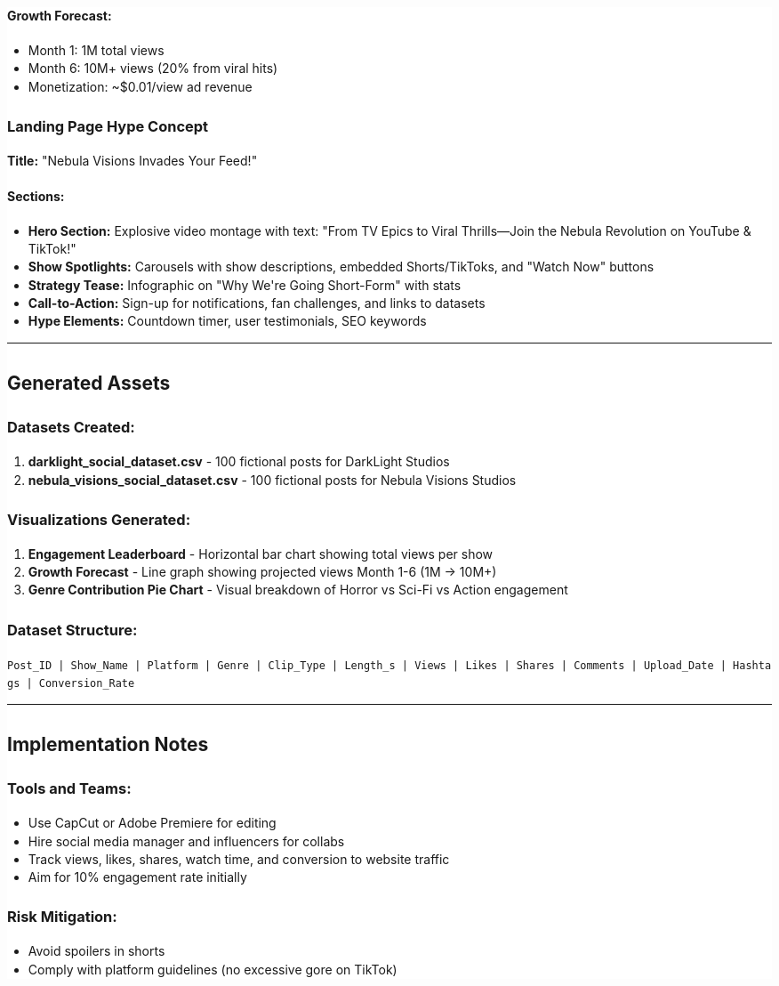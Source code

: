#### Growth Forecast:
- Month 1: 1M total views
- Month 6: 10M+ views (20% from viral hits)
- Monetization: ~$0.01/view ad revenue

### Landing Page Hype Concept
**Title:** "Nebula Visions Invades Your Feed!"

#### Sections:
- **Hero Section:** Explosive video montage with text: "From TV Epics to Viral Thrills—Join the Nebula Revolution on YouTube & TikTok!"
- **Show Spotlights:** Carousels with show descriptions, embedded Shorts/TikToks, and "Watch Now" buttons
- **Strategy Tease:** Infographic on "Why We're Going Short-Form" with stats
- **Call-to-Action:** Sign-up for notifications, fan challenges, and links to datasets
- **Hype Elements:** Countdown timer, user testimonials, SEO keywords

---

## Generated Assets

### Datasets Created:
1. **darklight_social_dataset.csv** - 100 fictional posts for DarkLight Studios
2. **nebula_visions_social_dataset.csv** - 100 fictional posts for Nebula Visions Studios

### Visualizations Generated:
1. **Engagement Leaderboard** - Horizontal bar chart showing total views per show
2. **Growth Forecast** - Line graph showing projected views Month 1-6 (1M → 10M+)
3. **Genre Contribution Pie Chart** - Visual breakdown of Horror vs Sci-Fi vs Action engagement

### Dataset Structure:
```
Post_ID | Show_Name | Platform | Genre | Clip_Type | Length_s | Views | Likes | Shares | Comments | Upload_Date | Hashtags | Conversion_Rate
```

---

## Implementation Notes

### Tools and Teams:
- Use CapCut or Adobe Premiere for editing
- Hire social media manager and influencers for collabs
- Track views, likes, shares, watch time, and conversion to website traffic
- Aim for 10% engagement rate initially

### Risk Mitigation:
- Avoid spoilers in shorts
- Comply with platform guidelines (no excessive gore on TikTok)
